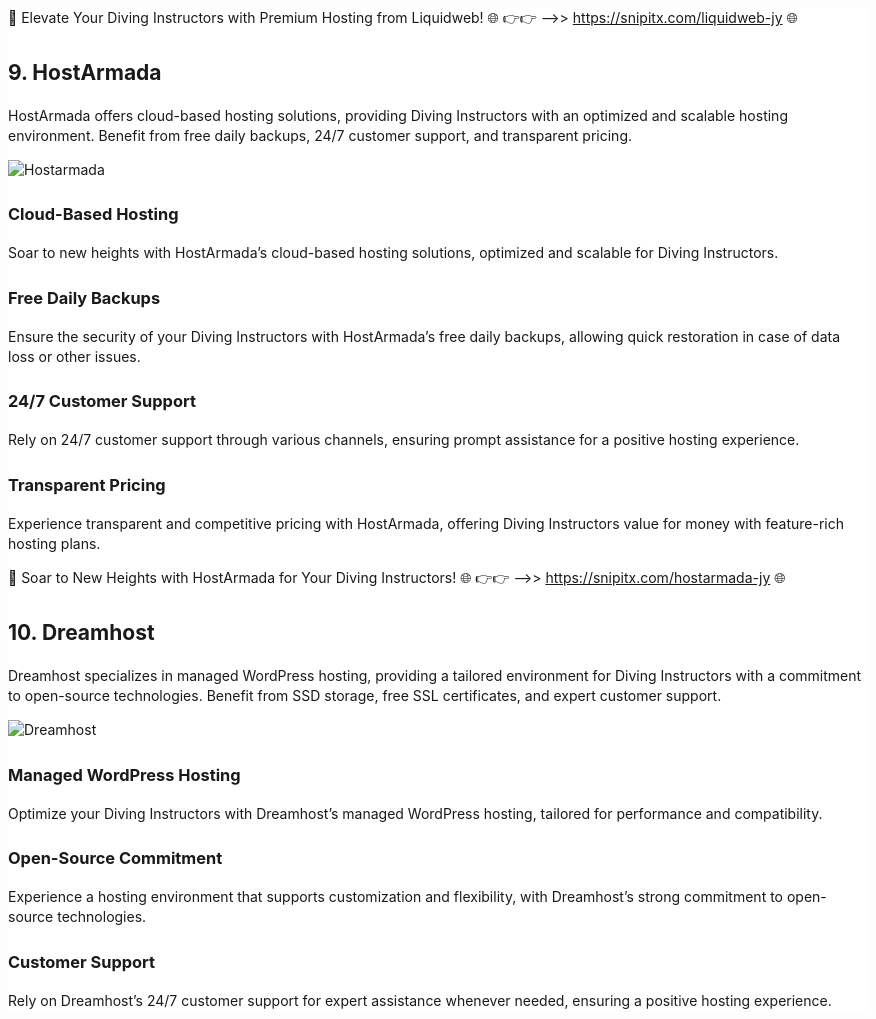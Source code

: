 🚀 Elevate Your Diving Instructors with Premium Hosting from Liquidweb! 🌐
👉👉 -->> https://snipitx.com/liquidweb-jy 🌐

## 9. HostArmada

HostArmada offers cloud-based hosting solutions, providing Diving Instructors with an optimized and scalable hosting environment. Benefit from free daily backups, 24/7 customer support, and transparent pricing.

![Hostarmada](https://i.imgur.com/KFbdf3o.jpeg "Hostarmada Hosting")

### Cloud-Based Hosting
Soar to new heights with HostArmada’s cloud-based hosting solutions, optimized and scalable for Diving Instructors.

### Free Daily Backups
Ensure the security of your Diving Instructors with HostArmada’s free daily backups, allowing quick restoration in case of data loss or other issues.

### 24/7 Customer Support
Rely on 24/7 customer support through various channels, ensuring prompt assistance for a positive hosting experience.

### Transparent Pricing
Experience transparent and competitive pricing with HostArmada, offering Diving Instructors value for money with feature-rich hosting plans.

🚀 Soar to New Heights with HostArmada for Your Diving Instructors! 🌐
👉👉 -->> https://snipitx.com/hostarmada-jy 🌐

## 10. Dreamhost

Dreamhost specializes in managed WordPress hosting, providing a tailored environment for Diving Instructors with a commitment to open-source technologies. Benefit from SSD storage, free SSL certificates, and expert customer support.

![Dreamhost](https://i.imgur.com/rXIg8ip.jpeg "Dreamhost Hosting")

### Managed WordPress Hosting
Optimize your Diving Instructors with Dreamhost’s managed WordPress hosting, tailored for performance and compatibility.

### Open-Source Commitment
Experience a hosting environment that supports customization and flexibility, with Dreamhost’s strong commitment to open-source technologies.

### Customer Support
Rely on Dreamhost’s 24/7 customer support for expert assistance whenever needed, ensuring a positive hosting experience.
